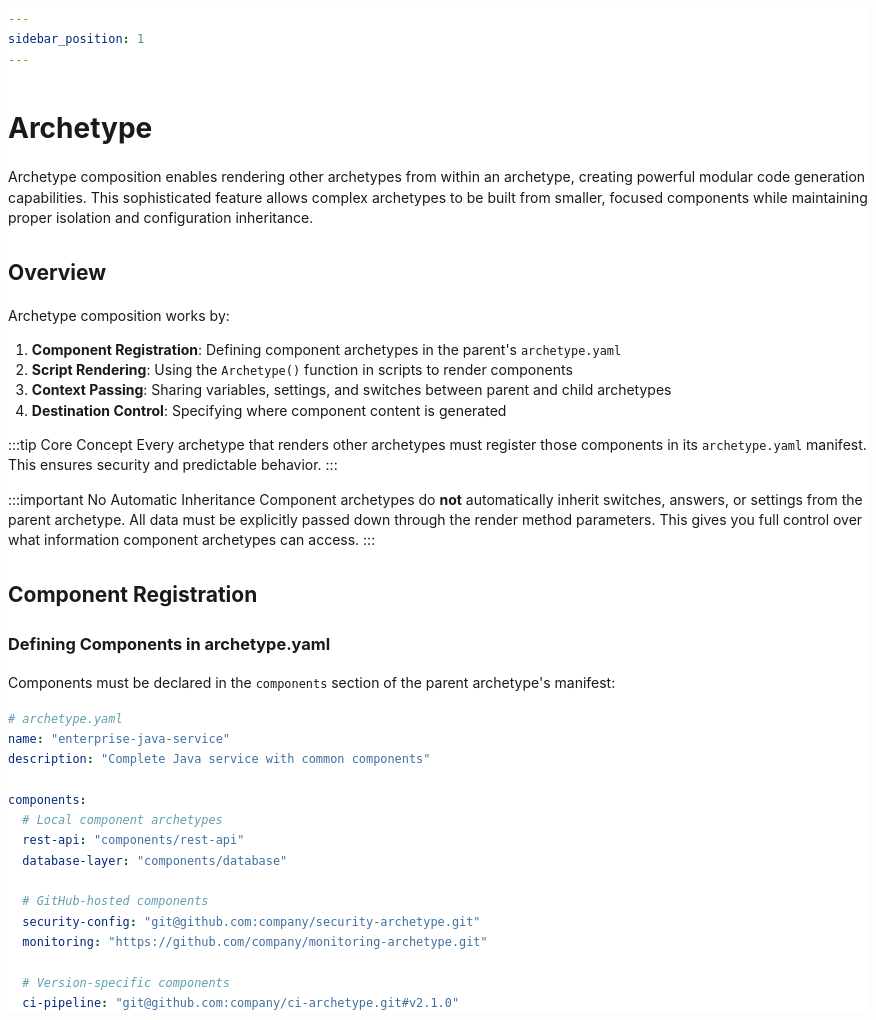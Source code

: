 ```yaml
---
sidebar_position: 1
---
```


# Archetype

Archetype composition enables rendering other archetypes from within an archetype, creating powerful modular code generation capabilities. This sophisticated feature allows complex archetypes to be built from smaller, focused components while maintaining proper isolation and configuration inheritance.

## Overview

Archetype composition works by:
1. **Component Registration**: Defining component archetypes in the parent's `archetype.yaml`
2. **Script Rendering**: Using the `Archetype()` function in scripts to render components
3. **Context Passing**: Sharing variables, settings, and switches between parent and child archetypes
4. **Destination Control**: Specifying where component content is generated

:::tip Core Concept
Every archetype that renders other archetypes must register those components in its `archetype.yaml` manifest. This ensures security and predictable behavior.
:::

:::important No Automatic Inheritance
Component archetypes do **not** automatically inherit switches, answers, or settings from the parent archetype. All data must be explicitly passed down through the render method parameters. This gives you full control over what information component archetypes can access.
:::

## Component Registration

### Defining Components in archetype.yaml

Components must be declared in the `components` section of the parent archetype's manifest:

```yaml
# archetype.yaml
name: "enterprise-java-service"
description: "Complete Java service with common components"

components:
  # Local component archetypes
  rest-api: "components/rest-api"
  database-layer: "components/database"
  
  # GitHub-hosted components
  security-config: "git@github.com:company/security-archetype.git"
  monitoring: "https://github.com/company/monitoring-archetype.git"
  
  # Version-specific components
  ci-pipeline: "git@github.com:company/ci-archetype.git#v2.1.0"
```
